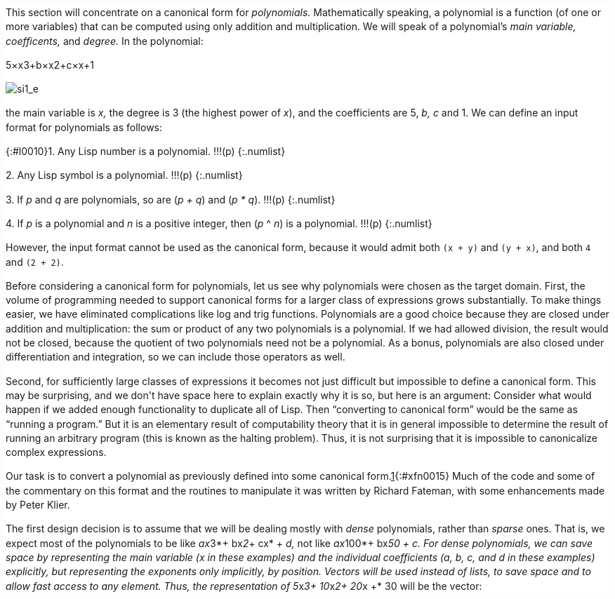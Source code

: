 This section will concentrate on a canonical form for *polynomials.* Mathematically speaking, a polynomial is a function (of one or more variables) that can be computed using only addition and multiplication.
We will speak of a polynomial’s *main variable, coefficents,* and *degree.* In the polynomial:

5×x3+b×x2+c×x+1

![si1_e](images/B9780080571157500157/si1_e.gif)

the main variable is *x,* the degree is 3 (the highest power of *x*), and the coefficients are 5, *b, c* and 1.
We can define an input format for polynomials as follows:

[ ](#){:#l0010}1. Any Lisp number is a polynomial.
!!!(p) {:.numlist}

2. Any Lisp symbol is a polynomial.
!!!(p) {:.numlist}

3. If *p* and *q* are polynomials, so are (*p + q*) and (*p * q*).
!!!(p) {:.numlist}

4. If *p* is a polynomial and *n* is a positive integer, then (*p* ^ *n*) is a polynomial.
!!!(p) {:.numlist}

However, the input format cannot be used as the canonical form, because it would admit both `(x + y)` and `(y + x)`, and both `4` and `(2 + 2)`.

Before considering a canonical form for polynomials, let us see why polynomials were chosen as the target domain.
First, the volume of programming needed to support canonical forms for a larger class of expressions grows substantially.
To make things easier, we have eliminated complications like log and trig functions.
Polynomials are a good choice because they are closed under addition and multiplication: the sum or product of any two polynomials is a polynomial.
If we had allowed division, the result would not be closed, because the quotient of two polynomials need not be a polynomial.
As a bonus, polynomials are also closed under differentiation and integration, so we can include those operators as well.

Second, for sufficiently large classes of expressions it becomes not just difficult but impossible to define a canonical form.
This may be surprising, and we don't have space here to explain exactly why it is so, but here is an argument: Consider what would happen if we added enough functionality to duplicate all of Lisp.
Then “converting to canonical form” would be the same as “running a program.” But it is an elementary result of computability theory that it is in general impossible to determine the result of running an arbitrary program (this is known as the halting problem).
Thus, it is not surprising that it is impossible to canonicalize complex expressions.

Our task is to convert a polynomial as previously defined into some canonical form.[1](#fn0015){:#xfn0015} Much of the code and some of the commentary on this format and the routines to manipulate it was written by Richard Fateman, with some enhancements made by Peter Klier.

The first design decision is to assume that we will be dealing mostly with *dense* polynomials, rather than *sparse* ones.
That is, we expect most of the polynomials to be like *ax*3*+ bx*2*+ cx* + *d,* not like *ax*100*+ bx*50 + *c.* For dense polynomials, we can save space by representing the main variable (*x* in these examples) and the individual coefficients (*a*, *b*, *c*, and *d* in these examples) explicitly, but representing the exponents only implicitly, by position.
Vectors will be used instead of lists, to save space and to allow fast access to any element.
Thus, the representation of 5*x*3+ 10*x*2+ 20*x +* 30 will be the vector:

